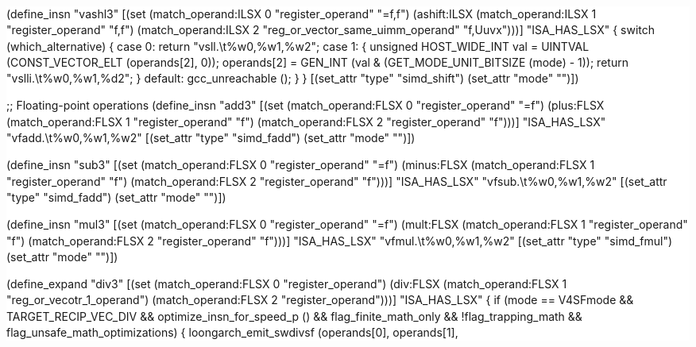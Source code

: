 (define_insn "vashl<mode>3"
  [(set (match_operand:ILSX 0 "register_operand" "=f,f")
	(ashift:ILSX
	  (match_operand:ILSX 1 "register_operand" "f,f")
	  (match_operand:ILSX 2 "reg_or_vector_same_uimm_operand" "f,Uuvx")))]
  "ISA_HAS_LSX"
{
  switch (which_alternative)
    {
    case 0:
      return "vsll.<lsxfmt>\t%w0,%w1,%w2";
    case 1:
      {
	unsigned HOST_WIDE_INT val = UINTVAL (CONST_VECTOR_ELT (operands[2], 0));
	operands[2] = GEN_INT (val & (GET_MODE_UNIT_BITSIZE (<MODE>mode) - 1));
	return "vslli.<lsxfmt>\t%w0,%w1,%d2";
      }
    default:
      gcc_unreachable ();
    }
}
  [(set_attr "type" "simd_shift")
   (set_attr "mode" "<MODE>")])

;; Floating-point operations
(define_insn "add<mode>3"
  [(set (match_operand:FLSX 0 "register_operand" "=f")
	(plus:FLSX (match_operand:FLSX 1 "register_operand" "f")
		   (match_operand:FLSX 2 "register_operand" "f")))]
  "ISA_HAS_LSX"
  "vfadd.<flsxfmt>\t%w0,%w1,%w2"
  [(set_attr "type" "simd_fadd")
   (set_attr "mode" "<MODE>")])

(define_insn "sub<mode>3"
  [(set (match_operand:FLSX 0 "register_operand" "=f")
	(minus:FLSX (match_operand:FLSX 1 "register_operand" "f")
		    (match_operand:FLSX 2 "register_operand" "f")))]
  "ISA_HAS_LSX"
  "vfsub.<flsxfmt>\t%w0,%w1,%w2"
  [(set_attr "type" "simd_fadd")
   (set_attr "mode" "<MODE>")])

(define_insn "mul<mode>3"
  [(set (match_operand:FLSX 0 "register_operand" "=f")
	(mult:FLSX (match_operand:FLSX 1 "register_operand" "f")
		   (match_operand:FLSX 2 "register_operand" "f")))]
  "ISA_HAS_LSX"
  "vfmul.<flsxfmt>\t%w0,%w1,%w2"
  [(set_attr "type" "simd_fmul")
   (set_attr "mode" "<MODE>")])

(define_expand "div<mode>3"
  [(set (match_operand:FLSX 0 "register_operand")
    (div:FLSX (match_operand:FLSX 1 "reg_or_vecotr_1_operand")
	      (match_operand:FLSX 2 "register_operand")))]
  "ISA_HAS_LSX"
{
  if (<MODE>mode == V4SFmode
    && TARGET_RECIP_VEC_DIV
    && optimize_insn_for_speed_p ()
    && flag_finite_math_only && !flag_trapping_math
    && flag_unsafe_math_optimizations)
  {
    loongarch_emit_swdivsf (operands[0], operands[1],